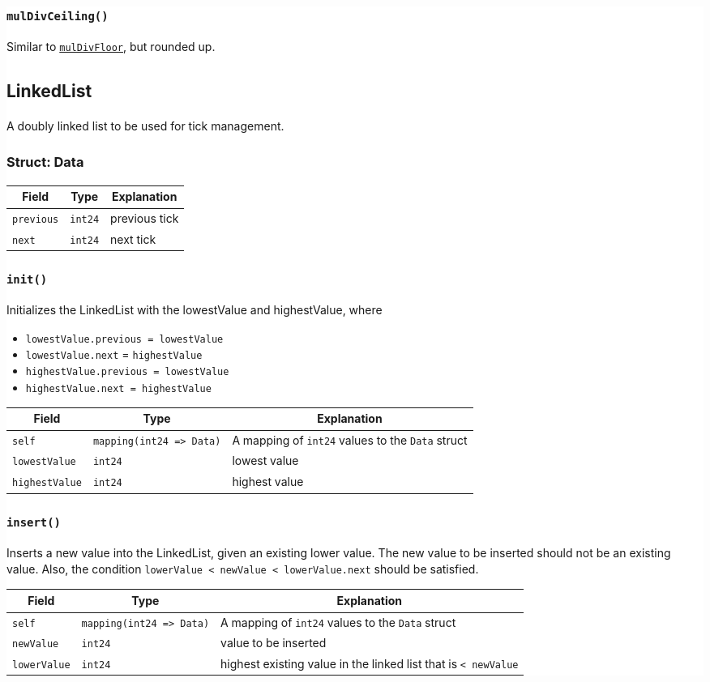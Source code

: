### `mulDivCeiling()`[​](https://docs.kyberswap.com/explanation/core-libraries#muldivceiling) <a href="#muldivceiling" id="muldivceiling"></a>

Similar to [`mulDivFloor`](elastic-core-libraries.md#muldivfloor), but rounded up.

## LinkedList[​](https://docs.kyberswap.com/explanation/core-libraries#linkedlist) <a href="#linkedlist" id="linkedlist"></a>

A doubly linked list to be used for tick management.

### Struct: Data[​](https://docs.kyberswap.com/explanation/core-libraries#struct-data) <a href="#struct-data" id="struct-data"></a>

| Field      | Type    | Explanation   |
| ---------- | ------- | ------------- |
| `previous` | `int24` | previous tick |
| `next`     | `int24` | next tick     |

### `init()`[​](https://docs.kyberswap.com/explanation/core-libraries#init) <a href="#init" id="init"></a>

Initializes the LinkedList with the lowestValue and highestValue, where

* `lowestValue.previous = lowestValue`
* `lowestValue.next` = `highestValue`
* `highestValue.previous = lowestValue`
* `highestValue.next = highestValue`

| Field          | Type                     | Explanation                                      |
| -------------- | ------------------------ | ------------------------------------------------ |
| `self`         | `mapping(int24 => Data)` | A mapping of `int24` values to the `Data` struct |
| `lowestValue`  | `int24`                  | lowest value                                     |
| `highestValue` | `int24`                  | highest value                                    |

### `insert()`[​](https://docs.kyberswap.com/explanation/core-libraries#insert) <a href="#insert" id="insert"></a>

Inserts a new value into the LinkedList, given an existing lower value. The new value to be inserted should not be an existing value. Also, the condition `lowerValue < newValue < lowerValue.next` should be satisfied.

| Field        | Type                     | Explanation                                                    |
| ------------ | ------------------------ | -------------------------------------------------------------- |
| `self`       | `mapping(int24 => Data)` | A mapping of `int24` values to the `Data` struct               |
| `newValue`   | `int24`                  | value to be inserted                                           |
| `lowerValue` | `int24`                  | highest existing value in the linked list that is `< newValue` |
